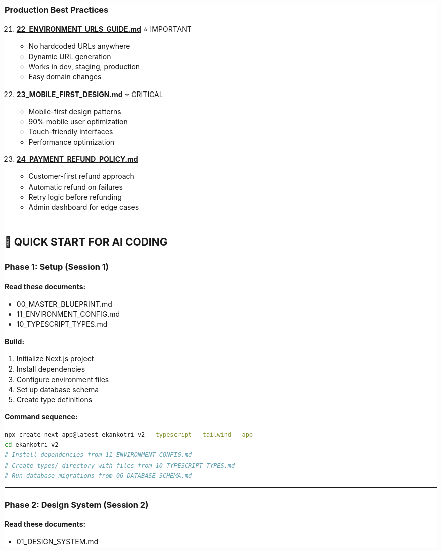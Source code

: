 ### Production Best Practices

21. **[22_ENVIRONMENT_URLS_GUIDE.md](./22_ENVIRONMENT_URLS_GUIDE.md)** ⭐ IMPORTANT
    - No hardcoded URLs anywhere
    - Dynamic URL generation
    - Works in dev, staging, production
    - Easy domain changes

22. **[23_MOBILE_FIRST_DESIGN.md](./23_MOBILE_FIRST_DESIGN.md)** ⭐ CRITICAL
    - Mobile-first design patterns
    - 90% mobile user optimization
    - Touch-friendly interfaces
    - Performance optimization

23. **[24_PAYMENT_REFUND_POLICY.md](./24_PAYMENT_REFUND_POLICY.md)**
    - Customer-first refund approach
    - Automatic refund on failures
    - Retry logic before refunding
    - Admin dashboard for edge cases

---

## 🎯 QUICK START FOR AI CODING

### Phase 1: Setup (Session 1)

**Read these documents:**
- 00_MASTER_BLUEPRINT.md
- 11_ENVIRONMENT_CONFIG.md
- 10_TYPESCRIPT_TYPES.md

**Build:**
1. Initialize Next.js project
2. Install dependencies
3. Configure environment files
4. Set up database schema
5. Create type definitions

**Command sequence:**
```bash
npx create-next-app@latest ekankotri-v2 --typescript --tailwind --app
cd ekankotri-v2
# Install dependencies from 11_ENVIRONMENT_CONFIG.md
# Create types/ directory with files from 10_TYPESCRIPT_TYPES.md
# Run database migrations from 06_DATABASE_SCHEMA.md
```

---

### Phase 2: Design System (Session 2)

**Read these documents:**
- 01_DESIGN_SYSTEM.md
